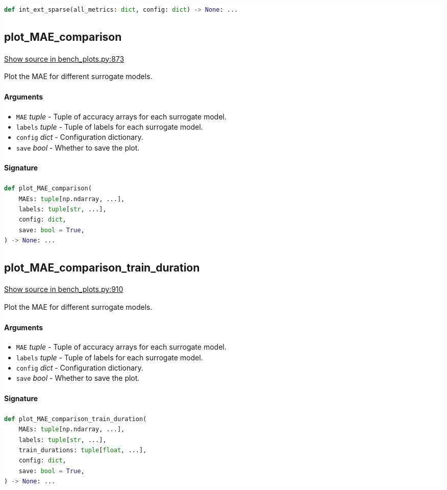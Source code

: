 ```python
def int_ext_sparse(all_metrics: dict, config: dict) -> None: ...
```



## plot_MAE_comparison

[Show source in bench_plots.py:873](https://github.com/robin-janssen/CODES-Benchmark/blob/main/codes/benchmark/bench_plots.py#L873)

Plot the MAE for different surrogate models.

#### Arguments

- `MAE` *tuple* - Tuple of accuracy arrays for each surrogate model.
- `labels` *tuple* - Tuple of labels for each surrogate model.
- `config` *dict* - Configuration dictionary.
- `save` *bool* - Whether to save the plot.

#### Signature

```python
def plot_MAE_comparison(
    MAEs: tuple[np.ndarray, ...],
    labels: tuple[str, ...],
    config: dict,
    save: bool = True,
) -> None: ...
```



## plot_MAE_comparison_train_duration

[Show source in bench_plots.py:910](https://github.com/robin-janssen/CODES-Benchmark/blob/main/codes/benchmark/bench_plots.py#L910)

Plot the MAE for different surrogate models.

#### Arguments

- `MAE` *tuple* - Tuple of accuracy arrays for each surrogate model.
- `labels` *tuple* - Tuple of labels for each surrogate model.
- `config` *dict* - Configuration dictionary.
- `save` *bool* - Whether to save the plot.

#### Signature

```python
def plot_MAE_comparison_train_duration(
    MAEs: tuple[np.ndarray, ...],
    labels: tuple[str, ...],
    train_durations: tuple[float, ...],
    config: dict,
    save: bool = True,
) -> None: ...
```
